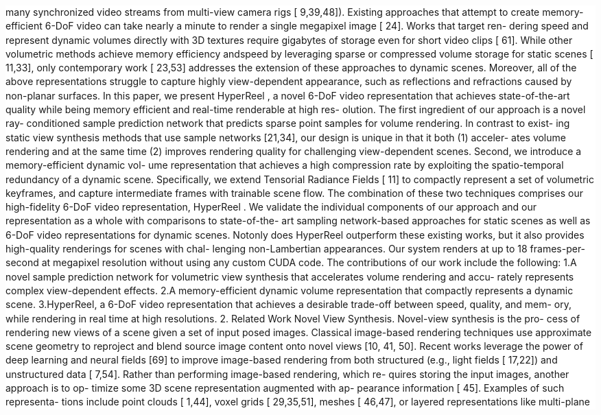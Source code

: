 many synchronized video streams from multi-view camera
rigs [ 9,39,48]). Existing approaches that attempt to create
memory-efficient 6-DoF video can take nearly a minute to
render a single megapixel image [ 24]. Works that target ren-
dering speed and represent dynamic volumes directly with
3D textures require gigabytes of storage even for short video
clips [ 61]. While other volumetric methods achieve memory
efficiency andspeed by leveraging sparse or compressed
volume storage for static scenes [ 11,33], only contemporary
work [ 23,53] addresses the extension of these approaches to
dynamic scenes. Moreover, all of the above representations
struggle to capture highly view-dependent appearance, such
as reflections and refractions caused by non-planar surfaces.
In this paper, we present HyperReel , a novel 6-DoF video
representation that achieves state-of-the-art quality while
being memory efficient and real-time renderable at high res-
olution. The first ingredient of our approach is a novel ray-
conditioned sample prediction network that predicts sparse
point samples for volume rendering. In contrast to exist-
ing static view synthesis methods that use sample networks
[21,34], our design is unique in that it both (1) acceler-
ates volume rendering and at the same time (2) improves
rendering quality for challenging view-dependent scenes.
Second, we introduce a memory-efficient dynamic vol-
ume representation that achieves a high compression rate
by exploiting the spatio-temporal redundancy of a dynamic
scene. Specifically, we extend Tensorial Radiance Fields [ 11]
to compactly represent a set of volumetric keyframes, and
capture intermediate frames with trainable scene flow.
The combination of these two techniques comprises our
high-fidelity 6-DoF video representation, HyperReel . We
validate the individual components of our approach and our
representation as a whole with comparisons to state-of-the-
art sampling network-based approaches for static scenes as
well as 6-DoF video representations for dynamic scenes. Notonly does HyperReel outperform these existing works, but it
also provides high-quality renderings for scenes with chal-
lenging non-Lambertian appearances. Our system renders at
up to 18 frames-per-second at megapixel resolution without
using any custom CUDA code.
The contributions of our work include the following:
1.A novel sample prediction network for volumetric view
synthesis that accelerates volume rendering and accu-
rately represents complex view-dependent effects.
2.A memory-efficient dynamic volume representation
that compactly represents a dynamic scene.
3.HyperReel, a 6-DoF video representation that achieves
a desirable trade-off between speed, quality, and mem-
ory, while rendering in real time at high resolutions.
2. Related Work
Novel View Synthesis. Novel-view synthesis is the pro-
cess of rendering new views of a scene given a set of input
posed images. Classical image-based rendering techniques
use approximate scene geometry to reproject and blend
source image content onto novel views [10, 41, 50]. Recent
works leverage the power of deep learning and neural fields
[69] to improve image-based rendering from both structured
(e.g., light fields [ 17,22]) and unstructured data [ 7,54].
Rather than performing image-based rendering, which re-
quires storing the input images, another approach is to op-
timize some 3D scene representation augmented with ap-
pearance information [ 45]. Examples of such representa-
tions include point clouds [ 1,44], voxel grids [ 29,35,51],
meshes [ 46,47], or layered representations like multi-plane